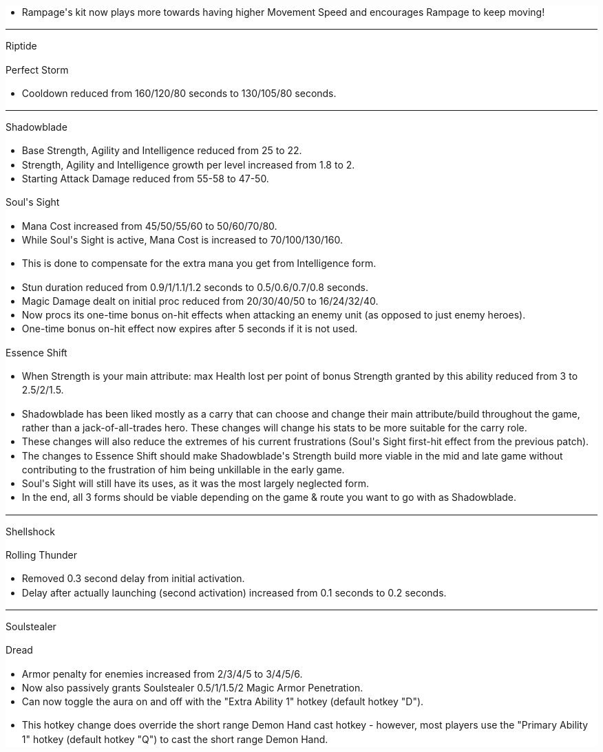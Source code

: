 + Rampage's kit now plays more towards having higher Movement Speed and encourages Rampage to keep moving!

_______________________________________________

Riptide

Perfect Storm
- Cooldown reduced from 160/120/80 seconds to 130/105/80 seconds.

_______________________________________________

Shadowblade

- Base Strength, Agility and Intelligence reduced from 25 to 22.
- Strength, Agility and Intelligence growth per level increased from 1.8 to 2.
- Starting Attack Damage reduced from 55-58 to 47-50.

Soul's Sight
- Mana Cost increased from 45/50/55/60 to 50/60/70/80.
- While Soul's Sight is active, Mana Cost is increased to 70/100/130/160.
* This is done to compensate for the extra mana you get from Intelligence form.
- Stun duration reduced from 0.9/1/1.1/1.2 seconds to 0.5/0.6/0.7/0.8 seconds.
- Magic Damage dealt on initial proc reduced from 20/30/40/50 to 16/24/32/40.
- Now procs its one-time bonus on-hit effects when attacking an enemy unit (as opposed to just enemy heroes).
- One-time bonus on-hit effect now expires after 5 seconds if it is not used.

Essence Shift
- When Strength is your main attribute: max Health lost per point of bonus Strength granted by this ability reduced from 3 to 2.5/2/1.5.

+ Shadowblade has been liked mostly as a carry that can choose and change their main attribute/build throughout the game, rather than a jack-of-all-trades hero. These changes will change his stats to be more suitable for the carry role.
+ These changes will also reduce the extremes of his current frustrations (Soul's Sight first-hit effect from the previous patch).
+ The changes to Essence Shift should make Shadowblade's Strength build more viable in the mid and late game without contributing to the frustration of him being unkillable in the early game.
+ Soul's Sight will still have its uses, as it was the most largely neglected form.
+ In the end, all 3 forms should be viable depending on the game & route you want to go with as Shadowblade.

_______________________________________________

Shellshock

Rolling Thunder
- Removed 0.3 second delay from initial activation.
- Delay after actually launching (second activation) increased from 0.1 seconds to 0.2 seconds.

_______________________________________________

Soulstealer

Dread
- Armor penalty for enemies increased from 2/3/4/5 to 3/4/5/6.
- Now also passively grants Soulstealer 0.5/1/1.5/2 Magic Armor Penetration.
- Can now toggle the aura on and off with the "Extra Ability 1" hotkey (default hotkey "D").
* This hotkey change does override the short range Demon Hand cast hotkey - however, most players use the "Primary Ability 1" hotkey (default hotkey "Q") to cast the short range Demon Hand.
